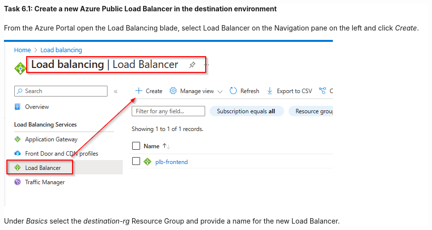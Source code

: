 #### **Task 6.1: Create a new Azure Public Load Balancer in the destination environment**

From the Azure Portal open the Load Balancing blade, select Load Balancer on the Navigation pane on the left and click *Create*.

![image](./img/prep1.png)

Under *Basics* select the *destination-rg* Resource Group and provide a name for the new Load Balancer.
